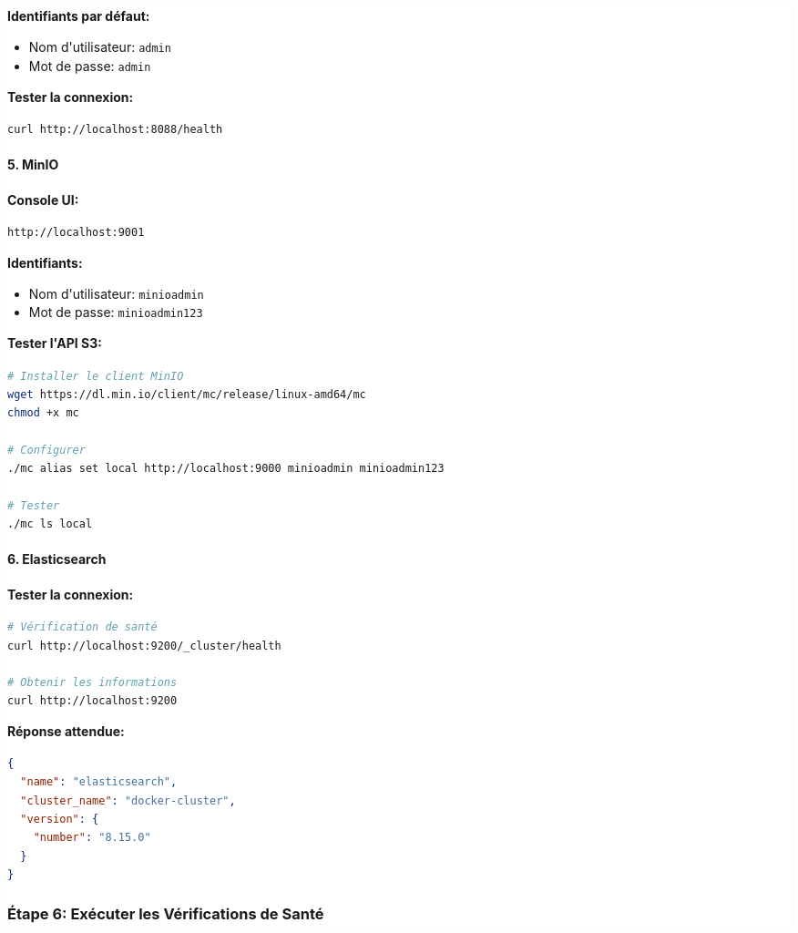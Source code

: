 **Identifiants par défaut:**
- Nom d'utilisateur: `admin`
- Mot de passe: `admin`

**Tester la connexion:**
```bash
curl http://localhost:8088/health
```

#### 5. MinIO

**Console UI:**
```
http://localhost:9001
```

**Identifiants:**
- Nom d'utilisateur: `minioadmin`
- Mot de passe: `minioadmin123`

**Tester l'API S3:**
```bash
# Installer le client MinIO
wget https://dl.min.io/client/mc/release/linux-amd64/mc
chmod +x mc

# Configurer
./mc alias set local http://localhost:9000 minioadmin minioadmin123

# Tester
./mc ls local
```

#### 6. Elasticsearch

**Tester la connexion:**
```bash
# Vérification de santé
curl http://localhost:9200/_cluster/health

# Obtenir les informations
curl http://localhost:9200
```

**Réponse attendue:**
```json
{
  "name": "elasticsearch",
  "cluster_name": "docker-cluster",
  "version": {
    "number": "8.15.0"
  }
}
```

### Étape 6: Exécuter les Vérifications de Santé
